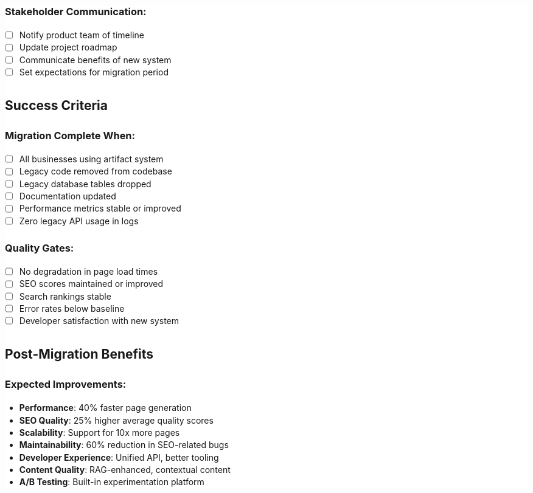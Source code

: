 ### Stakeholder Communication:
- [ ] Notify product team of timeline
- [ ] Update project roadmap
- [ ] Communicate benefits of new system
- [ ] Set expectations for migration period

## Success Criteria

### Migration Complete When:
- [ ] All businesses using artifact system
- [ ] Legacy code removed from codebase
- [ ] Legacy database tables dropped
- [ ] Documentation updated
- [ ] Performance metrics stable or improved
- [ ] Zero legacy API usage in logs

### Quality Gates:
- [ ] No degradation in page load times
- [ ] SEO scores maintained or improved
- [ ] Search rankings stable
- [ ] Error rates below baseline
- [ ] Developer satisfaction with new system

## Post-Migration Benefits

### Expected Improvements:
- **Performance**: 40% faster page generation
- **SEO Quality**: 25% higher average quality scores
- **Scalability**: Support for 10x more pages
- **Maintainability**: 60% reduction in SEO-related bugs
- **Developer Experience**: Unified API, better tooling
- **Content Quality**: RAG-enhanced, contextual content
- **A/B Testing**: Built-in experimentation platform
